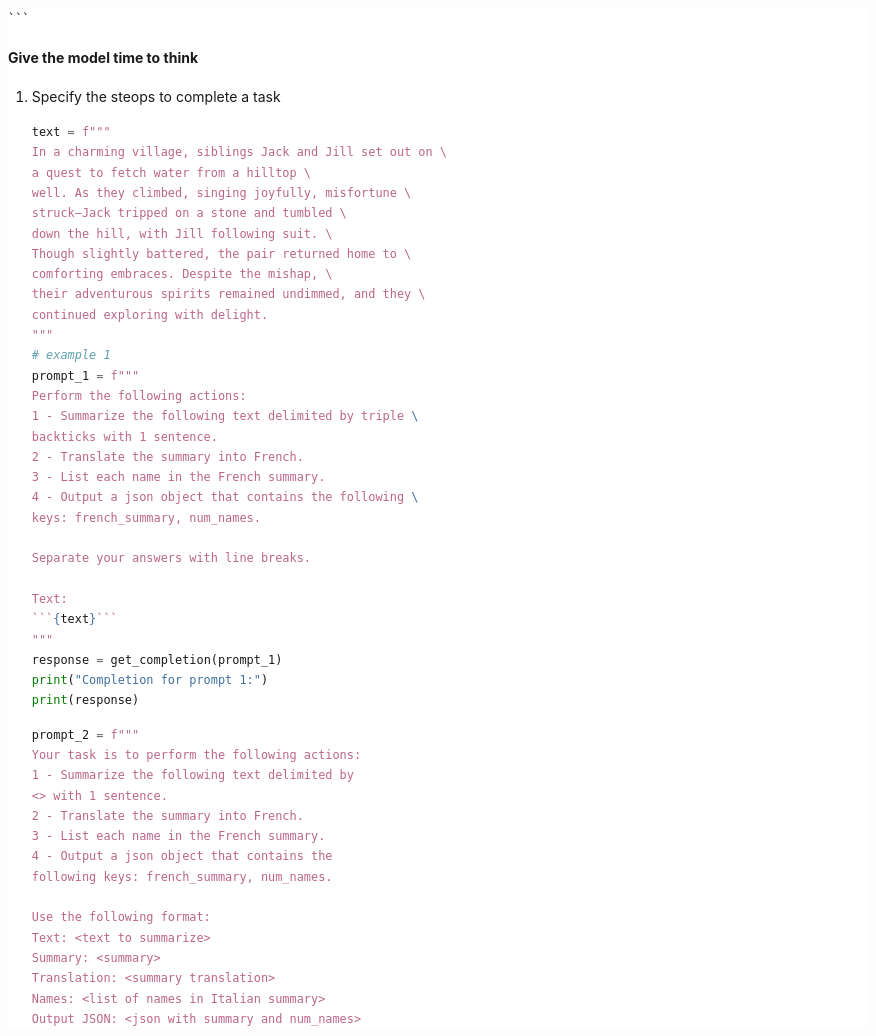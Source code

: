 
    ```

#### Give the model time to think

1. Specify the steops to complete a task 
    ```python
    text = f"""
    In a charming village, siblings Jack and Jill set out on \ 
    a quest to fetch water from a hilltop \ 
    well. As they climbed, singing joyfully, misfortune \ 
    struck—Jack tripped on a stone and tumbled \ 
    down the hill, with Jill following suit. \ 
    Though slightly battered, the pair returned home to \ 
    comforting embraces. Despite the mishap, \ 
    their adventurous spirits remained undimmed, and they \ 
    continued exploring with delight.
    """
    # example 1
    prompt_1 = f"""
    Perform the following actions: 
    1 - Summarize the following text delimited by triple \
    backticks with 1 sentence.
    2 - Translate the summary into French.
    3 - List each name in the French summary.
    4 - Output a json object that contains the following \
    keys: french_summary, num_names.

    Separate your answers with line breaks.

    Text:
    ```{text}```
    """
    response = get_completion(prompt_1)
    print("Completion for prompt 1:")
    print(response)
    ```
    ```python
    prompt_2 = f"""
    Your task is to perform the following actions: 
    1 - Summarize the following text delimited by 
    <> with 1 sentence.
    2 - Translate the summary into French.
    3 - List each name in the French summary.
    4 - Output a json object that contains the 
    following keys: french_summary, num_names.

    Use the following format:
    Text: <text to summarize>
    Summary: <summary>
    Translation: <summary translation>
    Names: <list of names in Italian summary>
    Output JSON: <json with summary and num_names>
